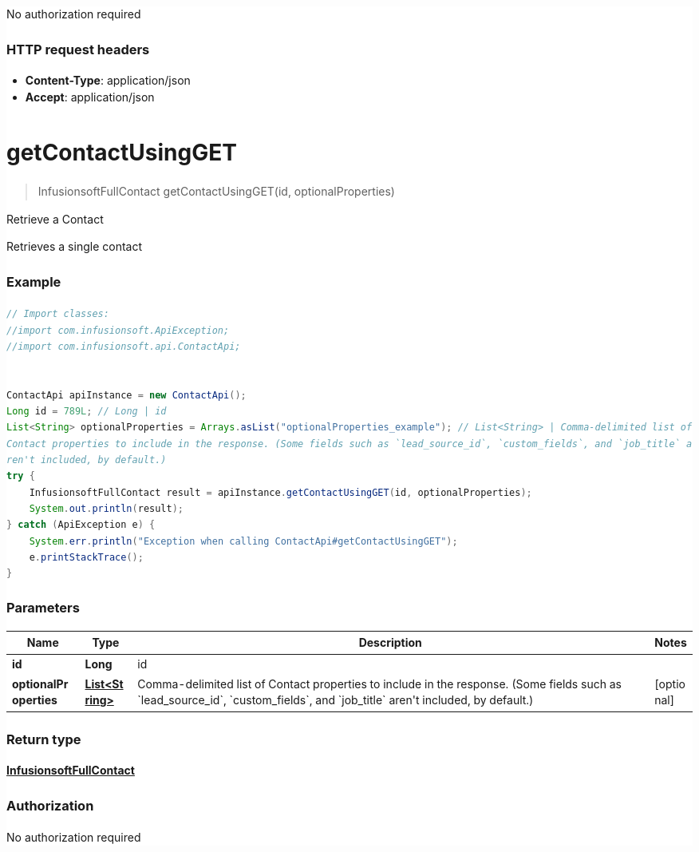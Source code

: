 No authorization required

### HTTP request headers

 - **Content-Type**: application/json
 - **Accept**: application/json

<a name="getContactUsingGET"></a>
# **getContactUsingGET**
> InfusionsoftFullContact getContactUsingGET(id, optionalProperties)

Retrieve a Contact

Retrieves a single contact

### Example
```java
// Import classes:
//import com.infusionsoft.ApiException;
//import com.infusionsoft.api.ContactApi;


ContactApi apiInstance = new ContactApi();
Long id = 789L; // Long | id
List<String> optionalProperties = Arrays.asList("optionalProperties_example"); // List<String> | Comma-delimited list of Contact properties to include in the response. (Some fields such as `lead_source_id`, `custom_fields`, and `job_title` aren't included, by default.)
try {
    InfusionsoftFullContact result = apiInstance.getContactUsingGET(id, optionalProperties);
    System.out.println(result);
} catch (ApiException e) {
    System.err.println("Exception when calling ContactApi#getContactUsingGET");
    e.printStackTrace();
}
```

### Parameters

Name | Type | Description  | Notes
------------- | ------------- | ------------- | -------------
 **id** | **Long**| id |
 **optionalProperties** | [**List&lt;String&gt;**](String.md)| Comma-delimited list of Contact properties to include in the response. (Some fields such as &#x60;lead_source_id&#x60;, &#x60;custom_fields&#x60;, and &#x60;job_title&#x60; aren&#39;t included, by default.) | [optional]

### Return type

[**InfusionsoftFullContact**](InfusionsoftFullContact.md)

### Authorization

No authorization required
